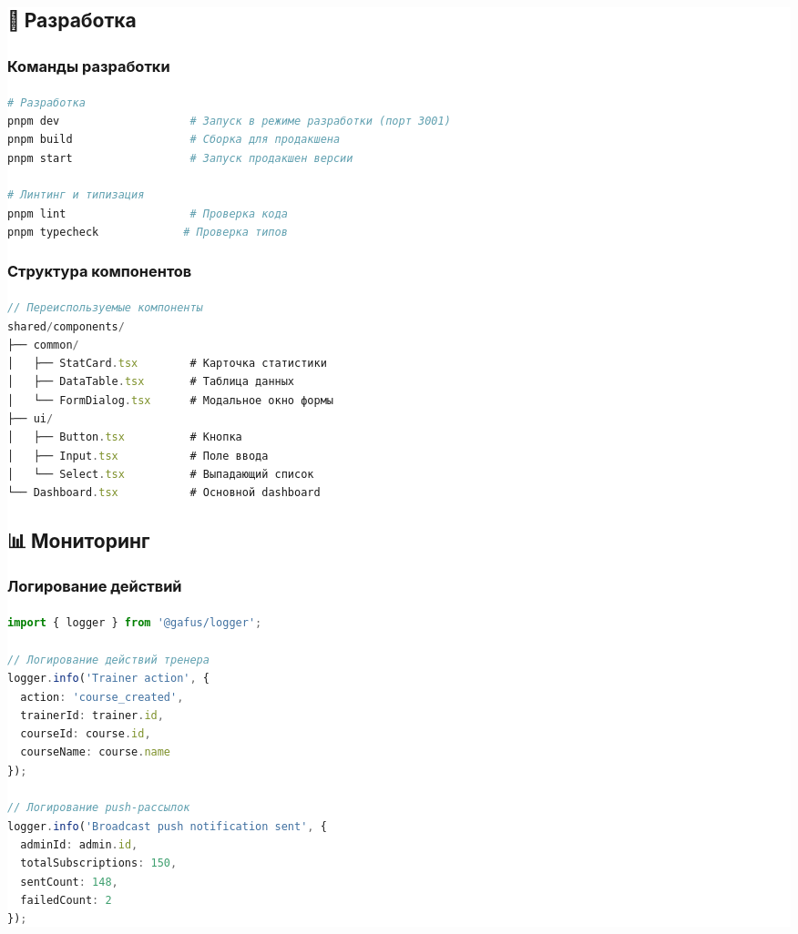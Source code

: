 ## 🔧 Разработка

### Команды разработки
```bash
# Разработка
pnpm dev                    # Запуск в режиме разработки (порт 3001)
pnpm build                  # Сборка для продакшена
pnpm start                  # Запуск продакшен версии

# Линтинг и типизация
pnpm lint                   # Проверка кода
pnpm typecheck             # Проверка типов
```

### Структура компонентов
```typescript
// Переиспользуемые компоненты
shared/components/
├── common/
│   ├── StatCard.tsx        # Карточка статистики
│   ├── DataTable.tsx       # Таблица данных
│   └── FormDialog.tsx      # Модальное окно формы
├── ui/
│   ├── Button.tsx          # Кнопка
│   ├── Input.tsx           # Поле ввода
│   └── Select.tsx          # Выпадающий список
└── Dashboard.tsx           # Основной dashboard
```

## 📊 Мониторинг

### Логирование действий
```typescript
import { logger } from '@gafus/logger';

// Логирование действий тренера
logger.info('Trainer action', {
  action: 'course_created',
  trainerId: trainer.id,
  courseId: course.id,
  courseName: course.name
});

// Логирование push-рассылок
logger.info('Broadcast push notification sent', {
  adminId: admin.id,
  totalSubscriptions: 150,
  sentCount: 148,
  failedCount: 2
});
```
